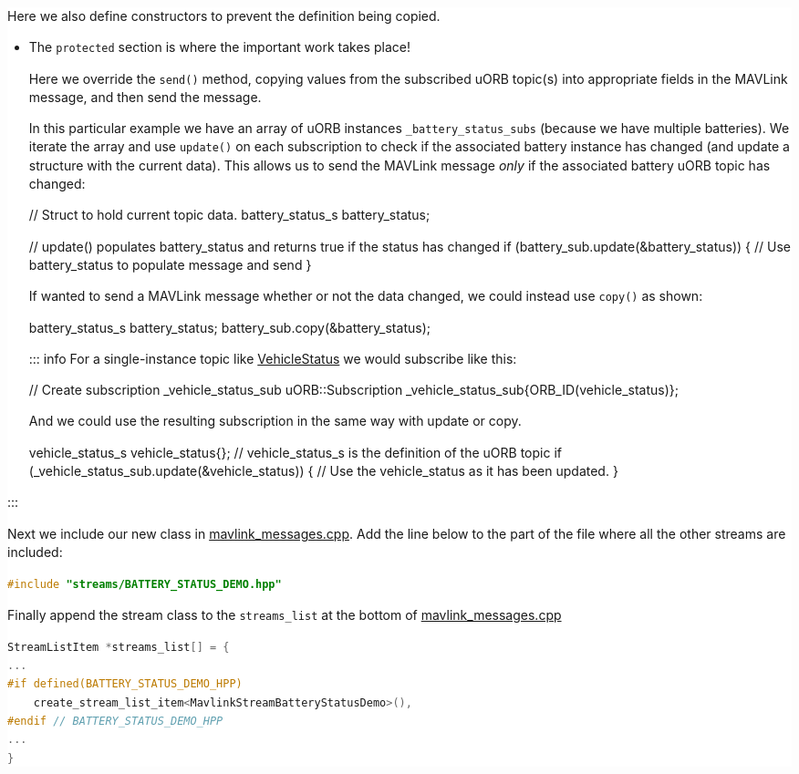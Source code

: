   Here we also define constructors to prevent the definition being copied.

- The `protected` section is where the important work takes place!

  Here we override the `send()` method, copying values from the subscribed uORB topic(s) into appropriate fields in the MAVLink message, and then send the message.

  In this particular example we have an array of uORB instances `_battery_status_subs` (because we have multiple batteries).
  We iterate the array and use `update()` on each subscription to check if the associated battery instance has changed (and update a structure with the current data).
  This allows us to send the MAVLink message _only_ if the associated battery uORB topic has changed:

    // Struct to hold current topic data.
    battery_status_s battery_status;
    
    // update() populates battery_status and returns true if the status has changed
    if (battery_sub.update(&battery_status)) {
       // Use battery_status to populate message and send
    }

  If wanted to send a MAVLink message whether or not the data changed, we could instead use `copy()` as shown:

    battery_status_s battery_status;
    battery_sub.copy(&battery_status);

  ::: info
  For a single-instance topic like [VehicleStatus](../msg_docs/VehicleStatus.md) we would subscribe like this:

    // Create subscription _vehicle_status_sub
    uORB::Subscription _vehicle_status_sub{ORB_ID(vehicle_status)};

  And we could use the resulting subscription in the same way with update or copy.

    vehicle_status_s vehicle_status{}; // vehicle_status_s is the definition of the uORB topic
    if (_vehicle_status_sub.update(&vehicle_status)) {
      // Use the vehicle_status as it has been updated.
    }


:::

Next we include our new class in [mavlink_messages.cpp](https://github.com/PX4/PX4-Autopilot/blob/main/src/modules/mavlink/mavlink_messages.cpp#L2193).
Add the line below to the part of the file where all the other streams are included:

```cpp
#include "streams/BATTERY_STATUS_DEMO.hpp"
```

Finally append the stream class to the `streams_list` at the bottom of
[mavlink_messages.cpp](https://github.com/PX4/PX4-Autopilot/blob/main/src/modules/mavlink/mavlink_messages.cpp)

```C
StreamListItem *streams_list[] = {
...
#if defined(BATTERY_STATUS_DEMO_HPP)
    create_stream_list_item<MavlinkStreamBatteryStatusDemo>(),
#endif // BATTERY_STATUS_DEMO_HPP
...
}
```
